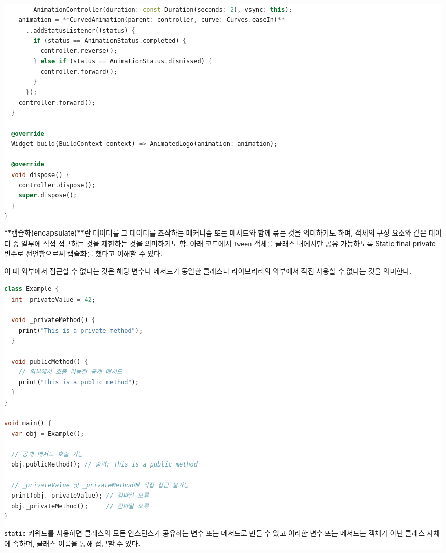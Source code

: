 ```dart
        AnimationController(duration: const Duration(seconds: 2), vsync: this);
    animation = **CurvedAnimation(parent: controller, curve: Curves.easeIn)**
      ..addStatusListener((status) {
        if (status == AnimationStatus.completed) {
          controller.reverse();
        } else if (status == AnimationStatus.dismissed) {
          controller.forward();
        }
      });
    controller.forward();
  }

  @override
  Widget build(BuildContext context) => AnimatedLogo(animation: animation);

  @override
  void dispose() {
    controller.dispose();
    super.dispose();
  }
}
```

**캡슐화(encapsulate)**란 데이터를 그 데이터를 조작하는 메커니즘 또는 메서드와 함께 묶는 것을 의미하기도 하며, 객체의 구성 요소와 같은 데이터 중 일부에 직접 접근하는 것을 제한하는 것을 의미하기도 함. 아래 코드에서 `Tween` 객체를 클래스 내에서만 공유 가능하도록 Static final private 변수로 선언함으로써 캡슐화를 했다고 이해할 수 있다.

이 때 외부에서 접근할 수 없다는 것은 해당 변수나 메서드가 동일한 클래스나 라이브러리의 외부에서 직접 사용할 수 없다는 것을 의미한다. 

```dart
class Example {
  int _privateValue = 42;

  void _privateMethod() {
    print("This is a private method");
  }

  void publicMethod() {
    // 외부에서 호출 가능한 공개 메서드
    print("This is a public method");
  }
}

void main() {
  var obj = Example();

  // 공개 메서드 호출 가능
  obj.publicMethod(); // 출력: This is a public method

  // _privateValue 및 _privateMethod에 직접 접근 불가능
  print(obj._privateValue); // 컴파일 오류
  obj._privateMethod();     // 컴파일 오류
}
```

`static` 키워드를 사용하면 클래스의 모든 인스턴스가 공유하는 변수 또는 메서드로 만들 수 있고 이러한 변수 또는 메서드는 객체가 아닌 클래스 자체에 속하며, 클래스 이름을 통해 접근할 수 있다.



